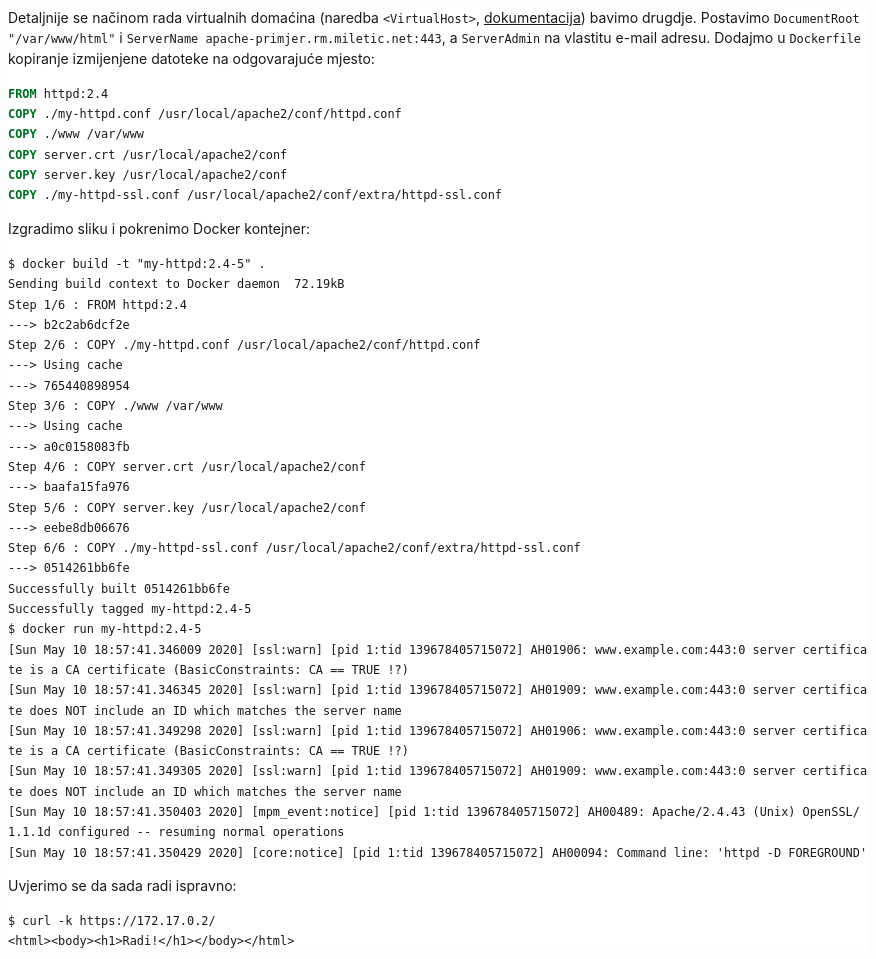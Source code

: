 Detaljnije se načinom rada virtualnih domaćina (naredba `<VirtualHost>`, [dokumentacija](https://httpd.apache.org/docs/2.4/mod/core.html#virtualhost)) bavimo drugdje. Postavimo `DocumentRoot "/var/www/html"` i `ServerName apache-primjer.rm.miletic.net:443`, a `ServerAdmin` na vlastitu e-mail adresu. Dodajmo u `Dockerfile` kopiranje izmijenjene datoteke na odgovarajuće mjesto:

``` dockerfile hl_lines="6"
FROM httpd:2.4
COPY ./my-httpd.conf /usr/local/apache2/conf/httpd.conf
COPY ./www /var/www
COPY server.crt /usr/local/apache2/conf
COPY server.key /usr/local/apache2/conf
COPY ./my-httpd-ssl.conf /usr/local/apache2/conf/extra/httpd-ssl.conf
```

Izgradimo sliku i pokrenimo Docker kontejner:

``` shell
$ docker build -t "my-httpd:2.4-5" .
Sending build context to Docker daemon  72.19kB
Step 1/6 : FROM httpd:2.4
---> b2c2ab6dcf2e
Step 2/6 : COPY ./my-httpd.conf /usr/local/apache2/conf/httpd.conf
---> Using cache
---> 765440898954
Step 3/6 : COPY ./www /var/www
---> Using cache
---> a0c0158083fb
Step 4/6 : COPY server.crt /usr/local/apache2/conf
---> baafa15fa976
Step 5/6 : COPY server.key /usr/local/apache2/conf
---> eebe8db06676
Step 6/6 : COPY ./my-httpd-ssl.conf /usr/local/apache2/conf/extra/httpd-ssl.conf
---> 0514261bb6fe
Successfully built 0514261bb6fe
Successfully tagged my-httpd:2.4-5
$ docker run my-httpd:2.4-5
[Sun May 10 18:57:41.346009 2020] [ssl:warn] [pid 1:tid 139678405715072] AH01906: www.example.com:443:0 server certificate is a CA certificate (BasicConstraints: CA == TRUE !?)
[Sun May 10 18:57:41.346345 2020] [ssl:warn] [pid 1:tid 139678405715072] AH01909: www.example.com:443:0 server certificate does NOT include an ID which matches the server name
[Sun May 10 18:57:41.349298 2020] [ssl:warn] [pid 1:tid 139678405715072] AH01906: www.example.com:443:0 server certificate is a CA certificate (BasicConstraints: CA == TRUE !?)
[Sun May 10 18:57:41.349305 2020] [ssl:warn] [pid 1:tid 139678405715072] AH01909: www.example.com:443:0 server certificate does NOT include an ID which matches the server name
[Sun May 10 18:57:41.350403 2020] [mpm_event:notice] [pid 1:tid 139678405715072] AH00489: Apache/2.4.43 (Unix) OpenSSL/1.1.1d configured -- resuming normal operations
[Sun May 10 18:57:41.350429 2020] [core:notice] [pid 1:tid 139678405715072] AH00094: Command line: 'httpd -D FOREGROUND'
```

Uvjerimo se da sada radi ispravno:

``` shell
$ curl -k https://172.17.0.2/
<html><body><h1>Radi!</h1></body></html>
```
